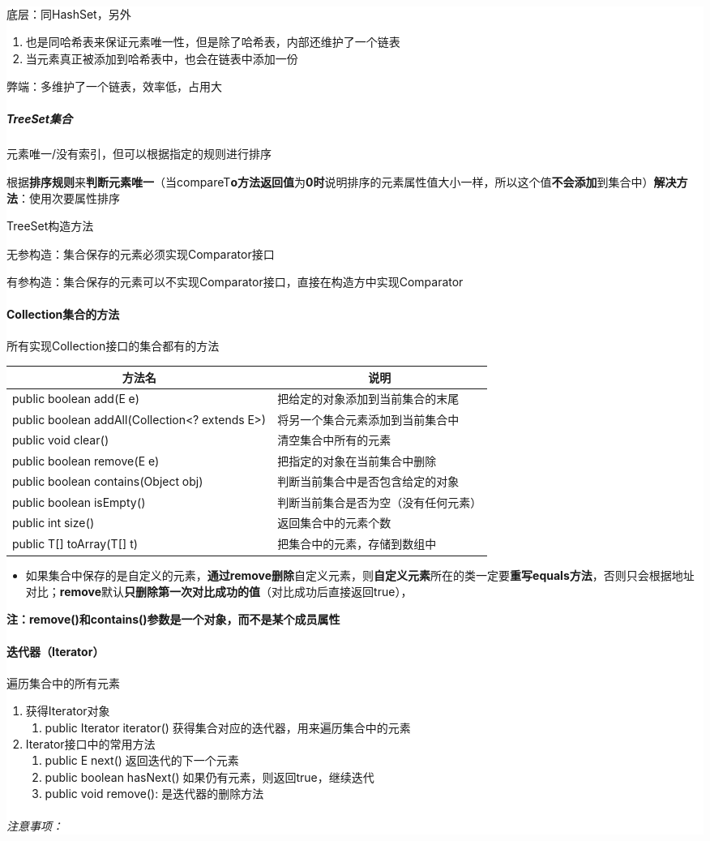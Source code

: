 底层：同HashSet，另外

1. 也是同哈希表来保证元素唯一性，但是除了哈希表，内部还维护了一个链表
2. 当元素真正被添加到哈希表中，也会在链表中添加一份

弊端：多维护了一个链表，效率低，占用大

##### TreeSet集合

元素唯一/没有索引，但可以根据指定的规则进行排序

根据**排序规则**来**判断元素唯一**（当compareT**o方法返回值**为**0时**说明排序的元素属性值大小一样，所以这个值**不会添加**到集合中）**解决方法**：使用次要属性排序

TreeSet构造方法

无参构造：集合保存的元素必须实现Comparator接口

有参构造：集合保存的元素可以不实现Comparator接口，直接在构造方中实现Comparator



#### Collection集合的方法

所有实现Collection接口的集合都有的方法

| 方法名                                         | 说明                                 |
| ---------------------------------------------- | ------------------------------------ |
| public boolean add(E e)                        | 把给定的对象添加到当前集合的末尾     |
| public boolean addAll(Collection<? extends E>) | 将另一个集合元素添加到当前集合中     |
| public void clear()                            | 清空集合中所有的元素                 |
| public boolean remove(E e)                     | 把指定的对象在当前集合中删除         |
| public boolean contains(Object obj)            | 判断当前集合中是否包含给定的对象     |
| public boolean isEmpty()                       | 判断当前集合是否为空（没有任何元素） |
| public int size()                              | 返回集合中的元素个数                 |
| public T[] toArray(T[] t)                      | 把集合中的元素，存储到数组中         |

- 如果集合中保存的是自定义的元素，**通过remove删除**自定义元素，则**自定义元素**所在的类一定要**重写equals方法**，否则只会根据地址对比；**remove**默认**只删除第一次对比成功的值**（对比成功后直接返回true），

**注：remove()和contains()参数是一个对象，而不是某个成员属性**

#### 迭代器（Iterator）

遍历集合中的所有元素

1. 获得Iterator对象
   1. public Iterator iterator()  获得集合对应的迭代器，用来遍历集合中的元素
2. Iterator接口中的常用方法
   1. public E next()   返回迭代的下一个元素
   2. public boolean hasNext()  如果仍有元素，则返回true，继续迭代
   3. public void remove(): 是迭代器的删除方法

###### 注意事项：
